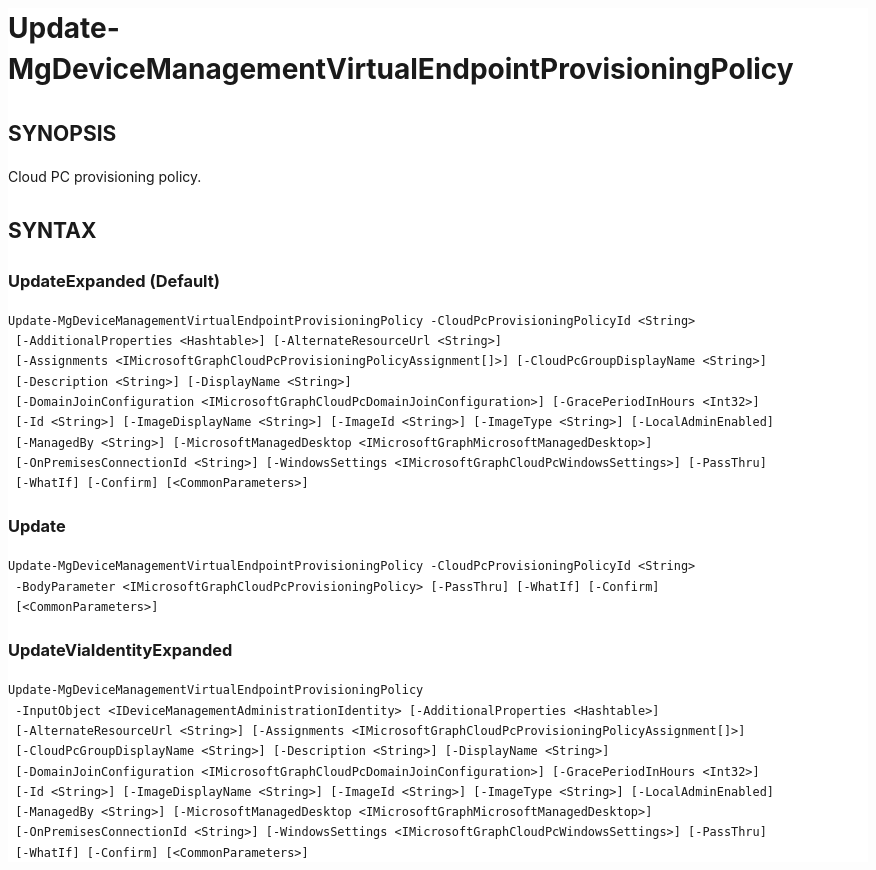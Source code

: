 ﻿---
external help file: Microsoft.Graph.DeviceManagement.Administration-help.xml
Module Name: Microsoft.Graph.DeviceManagement.Administration
online version: https://docs.microsoft.com/en-us/powershell/module/microsoft.graph.devicemanagement.administration/update-mgdevicemanagementvirtualendpointprovisioningpolicy
schema: 2.0.0
---

# Update-MgDeviceManagementVirtualEndpointProvisioningPolicy

## SYNOPSIS
Cloud PC provisioning policy.

## SYNTAX

### UpdateExpanded (Default)
```
Update-MgDeviceManagementVirtualEndpointProvisioningPolicy -CloudPcProvisioningPolicyId <String>
 [-AdditionalProperties <Hashtable>] [-AlternateResourceUrl <String>]
 [-Assignments <IMicrosoftGraphCloudPcProvisioningPolicyAssignment[]>] [-CloudPcGroupDisplayName <String>]
 [-Description <String>] [-DisplayName <String>]
 [-DomainJoinConfiguration <IMicrosoftGraphCloudPcDomainJoinConfiguration>] [-GracePeriodInHours <Int32>]
 [-Id <String>] [-ImageDisplayName <String>] [-ImageId <String>] [-ImageType <String>] [-LocalAdminEnabled]
 [-ManagedBy <String>] [-MicrosoftManagedDesktop <IMicrosoftGraphMicrosoftManagedDesktop>]
 [-OnPremisesConnectionId <String>] [-WindowsSettings <IMicrosoftGraphCloudPcWindowsSettings>] [-PassThru]
 [-WhatIf] [-Confirm] [<CommonParameters>]
```

### Update
```
Update-MgDeviceManagementVirtualEndpointProvisioningPolicy -CloudPcProvisioningPolicyId <String>
 -BodyParameter <IMicrosoftGraphCloudPcProvisioningPolicy> [-PassThru] [-WhatIf] [-Confirm]
 [<CommonParameters>]
```

### UpdateViaIdentityExpanded
```
Update-MgDeviceManagementVirtualEndpointProvisioningPolicy
 -InputObject <IDeviceManagementAdministrationIdentity> [-AdditionalProperties <Hashtable>]
 [-AlternateResourceUrl <String>] [-Assignments <IMicrosoftGraphCloudPcProvisioningPolicyAssignment[]>]
 [-CloudPcGroupDisplayName <String>] [-Description <String>] [-DisplayName <String>]
 [-DomainJoinConfiguration <IMicrosoftGraphCloudPcDomainJoinConfiguration>] [-GracePeriodInHours <Int32>]
 [-Id <String>] [-ImageDisplayName <String>] [-ImageId <String>] [-ImageType <String>] [-LocalAdminEnabled]
 [-ManagedBy <String>] [-MicrosoftManagedDesktop <IMicrosoftGraphMicrosoftManagedDesktop>]
 [-OnPremisesConnectionId <String>] [-WindowsSettings <IMicrosoftGraphCloudPcWindowsSettings>] [-PassThru]
 [-WhatIf] [-Confirm] [<CommonParameters>]
```
